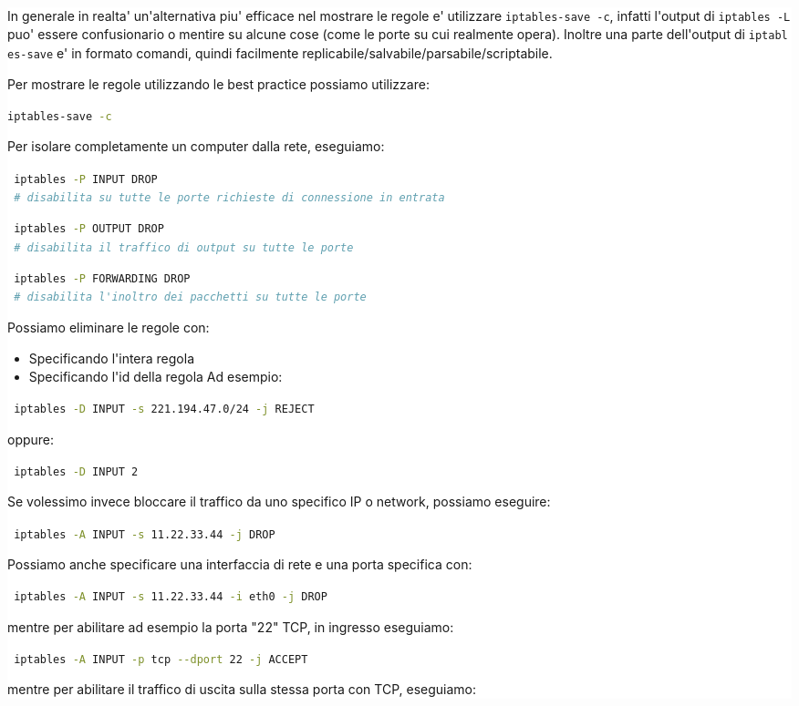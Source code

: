 In generale in realta' un'alternativa piu' efficace nel mostrare le regole e'
utilizzare  `iptables-save -c`, infatti l'output di `iptables -L` puo' essere
confusionario o mentire su alcune cose (come le porte su cui realmente opera).
Inoltre una parte dell'output di `iptables-save` e' in formato comandi, quindi
facilmente replicabile/salvabile/parsabile/scriptabile.

Per mostrare le regole utilizzando le best practice possiamo utilizzare:
```sh
iptables-save -c
```

Per isolare completamente un computer dalla rete, eseguiamo:

```sh
 iptables -P INPUT DROP
 # disabilita su tutte le porte richieste di connessione in entrata
```
```sh
 iptables -P OUTPUT DROP
 # disabilita il traffico di output su tutte le porte
```
```sh
 iptables -P FORWARDING DROP
 # disabilita l'inoltro dei pacchetti su tutte le porte
```

Possiamo eliminare le regole con:
- Specificando l'intera regola
- Specificando l'id della regola
Ad esempio:
```sh
 iptables -D INPUT -s 221.194.47.0/24 -j REJECT
```
oppure:
```sh
 iptables -D INPUT 2
```


Se volessimo invece bloccare il traffico da uno specifico IP o network, possiamo
eseguire:

```sh
 iptables -A INPUT -s 11.22.33.44 -j DROP

```

Possiamo anche specificare una interfaccia di rete e una porta specifica con:
```sh
 iptables -A INPUT -s 11.22.33.44 -i eth0 -j DROP
```

mentre per abilitare ad esempio la porta "22" TCP, in
ingresso eseguiamo:

```sh
 iptables -A INPUT -p tcp --dport 22 -j ACCEPT
```
mentre per abilitare il traffico di uscita sulla stessa porta
con TCP, eseguiamo:
